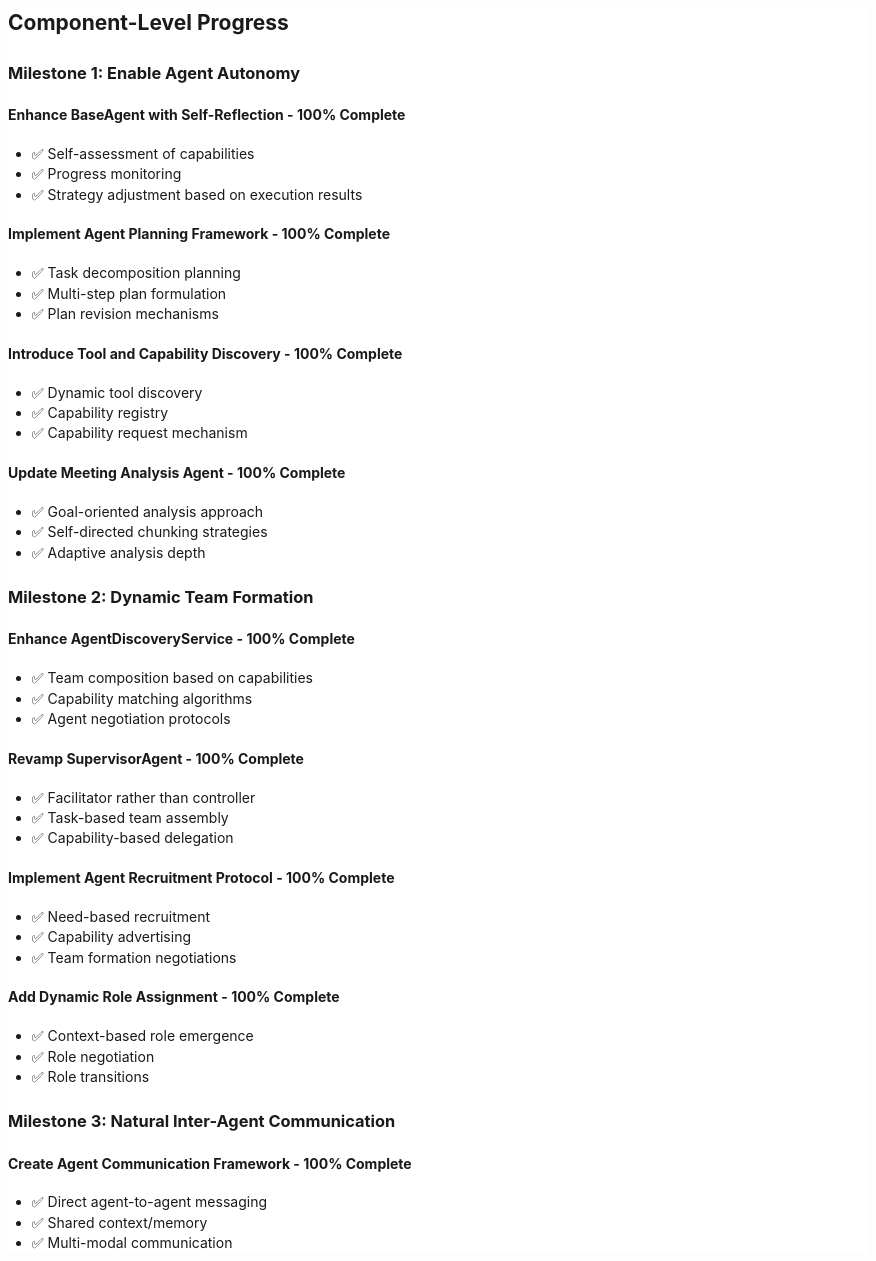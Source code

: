 ## Component-Level Progress

### Milestone 1: Enable Agent Autonomy

#### Enhance BaseAgent with Self-Reflection - 100% Complete
- ✅ Self-assessment of capabilities
- ✅ Progress monitoring
- ✅ Strategy adjustment based on execution results

#### Implement Agent Planning Framework - 100% Complete
- ✅ Task decomposition planning
- ✅ Multi-step plan formulation
- ✅ Plan revision mechanisms

#### Introduce Tool and Capability Discovery - 100% Complete
- ✅ Dynamic tool discovery
- ✅ Capability registry
- ✅ Capability request mechanism

#### Update Meeting Analysis Agent - 100% Complete
- ✅ Goal-oriented analysis approach
- ✅ Self-directed chunking strategies
- ✅ Adaptive analysis depth

### Milestone 2: Dynamic Team Formation

#### Enhance AgentDiscoveryService - 100% Complete
- ✅ Team composition based on capabilities
- ✅ Capability matching algorithms
- ✅ Agent negotiation protocols

#### Revamp SupervisorAgent - 100% Complete
- ✅ Facilitator rather than controller
- ✅ Task-based team assembly
- ✅ Capability-based delegation

#### Implement Agent Recruitment Protocol - 100% Complete
- ✅ Need-based recruitment
- ✅ Capability advertising
- ✅ Team formation negotiations

#### Add Dynamic Role Assignment - 100% Complete
- ✅ Context-based role emergence
- ✅ Role negotiation
- ✅ Role transitions

### Milestone 3: Natural Inter-Agent Communication

#### Create Agent Communication Framework - 100% Complete
- ✅ Direct agent-to-agent messaging
- ✅ Shared context/memory
- ✅ Multi-modal communication
